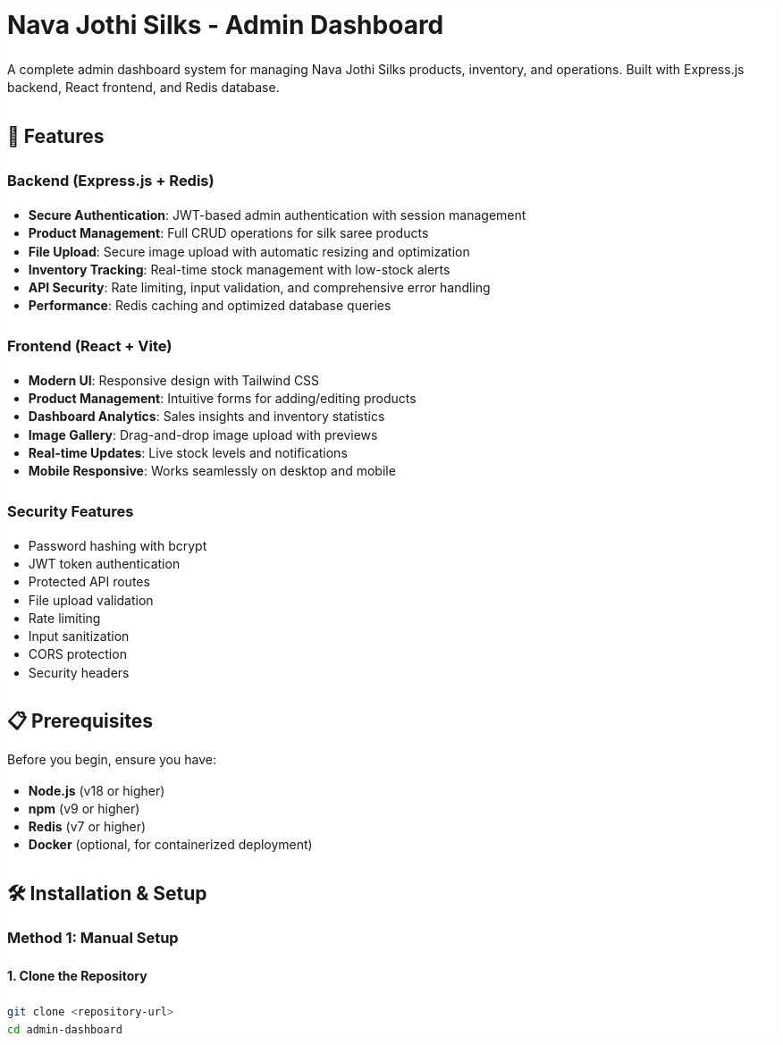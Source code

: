 # Nava Jothi Silks - Admin Dashboard

A complete admin dashboard system for managing Nava Jothi Silks products, inventory, and operations. Built with Express.js backend, React frontend, and Redis database.

## 🚀 Features

### Backend (Express.js + Redis)
- **Secure Authentication**: JWT-based admin authentication with session management
- **Product Management**: Full CRUD operations for silk saree products
- **File Upload**: Secure image upload with automatic resizing and optimization
- **Inventory Tracking**: Real-time stock management with low-stock alerts
- **API Security**: Rate limiting, input validation, and comprehensive error handling
- **Performance**: Redis caching and optimized database queries

### Frontend (React + Vite)
- **Modern UI**: Responsive design with Tailwind CSS
- **Product Management**: Intuitive forms for adding/editing products
- **Dashboard Analytics**: Sales insights and inventory statistics
- **Image Gallery**: Drag-and-drop image upload with previews
- **Real-time Updates**: Live stock levels and notifications
- **Mobile Responsive**: Works seamlessly on desktop and mobile

### Security Features
- Password hashing with bcrypt
- JWT token authentication
- Protected API routes
- File upload validation
- Rate limiting
- Input sanitization
- CORS protection
- Security headers

## 📋 Prerequisites

Before you begin, ensure you have:

- **Node.js** (v18 or higher)
- **npm** (v9 or higher) 
- **Redis** (v7 or higher)
- **Docker** (optional, for containerized deployment)

## 🛠 Installation & Setup

### Method 1: Manual Setup

#### 1. Clone the Repository
```bash
git clone <repository-url>
cd admin-dashboard
```
